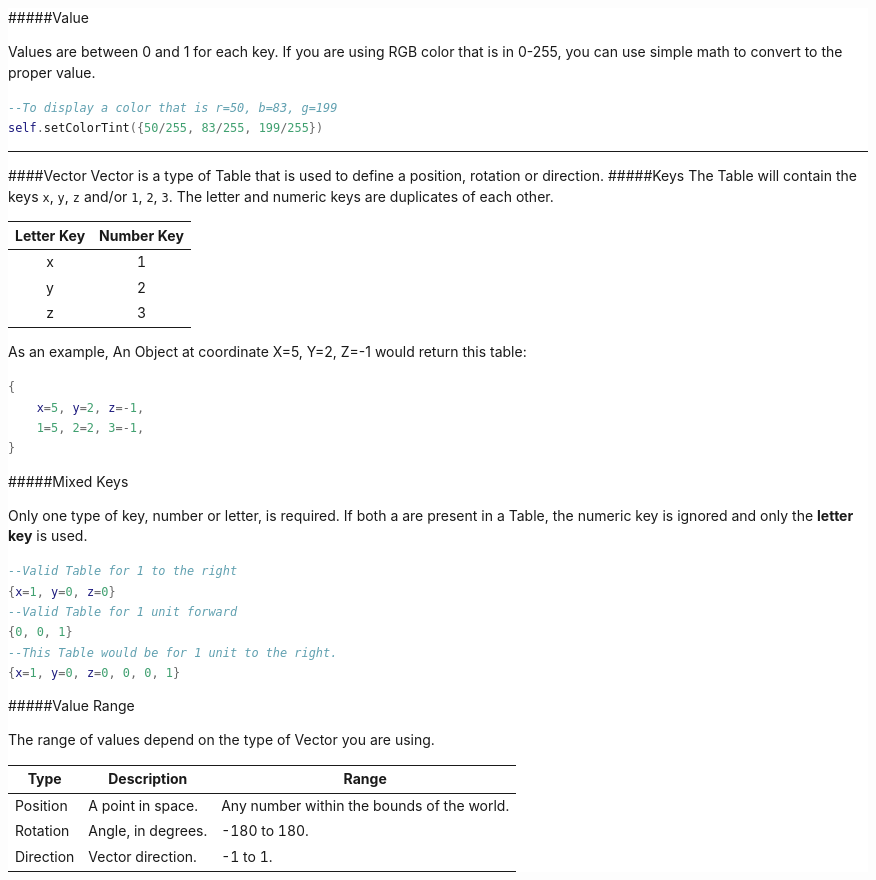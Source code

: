 #####Value

Values are between 0 and 1 for each key. If you are using RGB color that is in 0-255, you can use simple math to convert to the proper value.
``` Lua
--To display a color that is r=50, b=83, g=199
self.setColorTint({50/255, 83/255, 199/255})
```

---



####Vector
Vector is a type of Table that is used to define a position, rotation or direction. 
#####Keys
The Table will contain the keys `x`, `y`, `z` and/or `1`, `2`, `3`. The letter and numeric keys are duplicates of each other.

 Letter Key | Number Key
 :--: | :--:
 x | 1
 y | 2
 z | 3


As an example, An Object at coordinate X=5, Y=2, Z=-1 would return this table:
``` Lua
{
    x=5, y=2, z=-1,
    1=5, 2=2, 3=-1,
}
```

#####Mixed Keys


Only one type of key, number or letter, is required. If both a are present in a Table, the numeric key is ignored and only the **letter key** is used.

``` Lua
--Valid Table for 1 to the right
{x=1, y=0, z=0}
--Valid Table for 1 unit forward
{0, 0, 1}
--This Table would be for 1 unit to the right.
{x=1, y=0, z=0, 0, 0, 1}
```

#####Value Range

The range of values depend on the type of Vector you are using.

Type | Description | Range
--- | --- | ---
Position | A point in space. | Any number within the bounds of the world.
Rotation | Angle, in degrees. | -180 to 180.
Direction | Vector direction. | -1 to 1.
